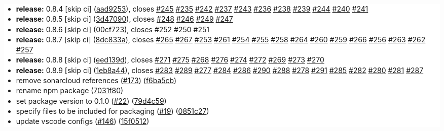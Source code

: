 * **release:** 0.8.4 [skip ci] ([aad9253](https://github.com/eastolfi/semantic-release-pub/commit/aad92536b6f9dc62fc30ed4cb39b394d702b78fe)), closes [#245](https://github.com/eastolfi/semantic-release-pub/issues/245) [#235](https://github.com/eastolfi/semantic-release-pub/issues/235) [#242](https://github.com/eastolfi/semantic-release-pub/issues/242) [#237](https://github.com/eastolfi/semantic-release-pub/issues/237) [#243](https://github.com/eastolfi/semantic-release-pub/issues/243) [#236](https://github.com/eastolfi/semantic-release-pub/issues/236) [#238](https://github.com/eastolfi/semantic-release-pub/issues/238) [#239](https://github.com/eastolfi/semantic-release-pub/issues/239) [#244](https://github.com/eastolfi/semantic-release-pub/issues/244) [#240](https://github.com/eastolfi/semantic-release-pub/issues/240) [#241](https://github.com/eastolfi/semantic-release-pub/issues/241)
* **release:** 0.8.5 [skip ci] ([3d47090](https://github.com/eastolfi/semantic-release-pub/commit/3d470903c51f7eeceb46c35e57fd1423d5772a1f)), closes [#248](https://github.com/eastolfi/semantic-release-pub/issues/248) [#246](https://github.com/eastolfi/semantic-release-pub/issues/246) [#249](https://github.com/eastolfi/semantic-release-pub/issues/249) [#247](https://github.com/eastolfi/semantic-release-pub/issues/247)
* **release:** 0.8.6 [skip ci] ([00cf723](https://github.com/eastolfi/semantic-release-pub/commit/00cf7235ab9d3b44bbde0efb24095b933eaf3d92)), closes [#252](https://github.com/eastolfi/semantic-release-pub/issues/252) [#250](https://github.com/eastolfi/semantic-release-pub/issues/250) [#251](https://github.com/eastolfi/semantic-release-pub/issues/251)
* **release:** 0.8.7 [skip ci] ([8dc833a](https://github.com/eastolfi/semantic-release-pub/commit/8dc833a648bf08be1d2621693efc7fce500cfe44)), closes [#265](https://github.com/eastolfi/semantic-release-pub/issues/265) [#267](https://github.com/eastolfi/semantic-release-pub/issues/267) [#253](https://github.com/eastolfi/semantic-release-pub/issues/253) [#261](https://github.com/eastolfi/semantic-release-pub/issues/261) [#254](https://github.com/eastolfi/semantic-release-pub/issues/254) [#255](https://github.com/eastolfi/semantic-release-pub/issues/255) [#258](https://github.com/eastolfi/semantic-release-pub/issues/258) [#264](https://github.com/eastolfi/semantic-release-pub/issues/264) [#260](https://github.com/eastolfi/semantic-release-pub/issues/260) [#259](https://github.com/eastolfi/semantic-release-pub/issues/259) [#266](https://github.com/eastolfi/semantic-release-pub/issues/266) [#256](https://github.com/eastolfi/semantic-release-pub/issues/256) [#263](https://github.com/eastolfi/semantic-release-pub/issues/263) [#262](https://github.com/eastolfi/semantic-release-pub/issues/262) [#257](https://github.com/eastolfi/semantic-release-pub/issues/257)
* **release:** 0.8.8 [skip ci] ([eed139d](https://github.com/eastolfi/semantic-release-pub/commit/eed139df43a09c275b1374eabbeecb3ccde43ed9)), closes [#271](https://github.com/eastolfi/semantic-release-pub/issues/271) [#275](https://github.com/eastolfi/semantic-release-pub/issues/275) [#268](https://github.com/eastolfi/semantic-release-pub/issues/268) [#276](https://github.com/eastolfi/semantic-release-pub/issues/276) [#274](https://github.com/eastolfi/semantic-release-pub/issues/274) [#272](https://github.com/eastolfi/semantic-release-pub/issues/272) [#269](https://github.com/eastolfi/semantic-release-pub/issues/269) [#273](https://github.com/eastolfi/semantic-release-pub/issues/273) [#270](https://github.com/eastolfi/semantic-release-pub/issues/270)
* **release:** 0.8.9 [skip ci] ([1eb8a44](https://github.com/eastolfi/semantic-release-pub/commit/1eb8a44c2976b83760de501d728e4925d47a56db)), closes [#283](https://github.com/eastolfi/semantic-release-pub/issues/283) [#289](https://github.com/eastolfi/semantic-release-pub/issues/289) [#277](https://github.com/eastolfi/semantic-release-pub/issues/277) [#284](https://github.com/eastolfi/semantic-release-pub/issues/284) [#286](https://github.com/eastolfi/semantic-release-pub/issues/286) [#290](https://github.com/eastolfi/semantic-release-pub/issues/290) [#288](https://github.com/eastolfi/semantic-release-pub/issues/288) [#278](https://github.com/eastolfi/semantic-release-pub/issues/278) [#291](https://github.com/eastolfi/semantic-release-pub/issues/291) [#285](https://github.com/eastolfi/semantic-release-pub/issues/285) [#282](https://github.com/eastolfi/semantic-release-pub/issues/282) [#280](https://github.com/eastolfi/semantic-release-pub/issues/280) [#281](https://github.com/eastolfi/semantic-release-pub/issues/281) [#287](https://github.com/eastolfi/semantic-release-pub/issues/287)
* remove sonarcloud references ([#173](https://github.com/eastolfi/semantic-release-pub/issues/173)) ([f6ba5cb](https://github.com/eastolfi/semantic-release-pub/commit/f6ba5cbdaa66a059bcea2369352bb1f228ef569e))
* rename npm package ([7031f80](https://github.com/eastolfi/semantic-release-pub/commit/7031f80dd2612d3fd13076bc0befe35054948f8c))
* set package version to 0.1.0 ([#22](https://github.com/eastolfi/semantic-release-pub/issues/22)) ([79d4c59](https://github.com/eastolfi/semantic-release-pub/commit/79d4c5904e2feea2a9419d9de5db5f9b4adec103))
* specify files to be included for packaging ([#19](https://github.com/eastolfi/semantic-release-pub/issues/19)) ([0851c27](https://github.com/eastolfi/semantic-release-pub/commit/0851c27aed44f2a1a18418ed1fb9445f744bc58a))
* update vscode configs ([#146](https://github.com/eastolfi/semantic-release-pub/issues/146)) ([15f0512](https://github.com/eastolfi/semantic-release-pub/commit/15f0512f933e5a7e7b929c35bd7dc704a185c507))